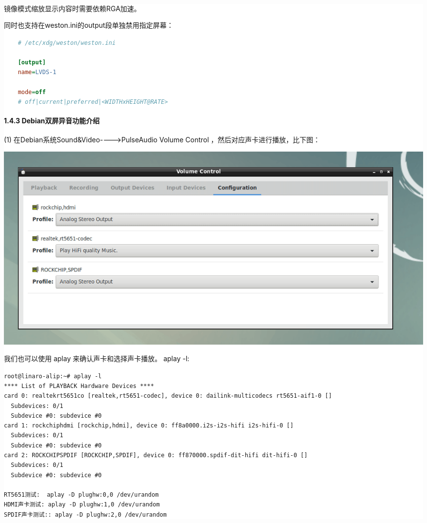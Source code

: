 镜像模式缩放显示内容时需要依赖RGA加速。

同时也支持在weston.ini的output段单独禁用指定屏幕：

```ini
    # /etc/xdg/weston/weston.ini

    [output]
    name=LVDS-1

    mode=off
    # off|current|preferred|<WIDTHxHEIGHT@RATE>
```

#### 1.4.3  Debian双屏异音功能介绍

(1) 在Debian系统Sound&Video---->PulseAudio Volume Control ，然后对应声卡进行播放，比下图：

![Pulse-Audio](resources/Pulse-Audio.png)

我们也可以使用 aplay 来确认声卡和选择声卡播放。
aplay -l:

```shell
root@linaro-alip:~# aplay -l
**** List of PLAYBACK Hardware Devices ****
card 0: realtekrt5651co [realtek,rt5651-codec], device 0: dailink-multicodecs rt5651-aif1-0 []
  Subdevices: 0/1
  Subdevice #0: subdevice #0
card 1: rockchiphdmi [rockchip,hdmi], device 0: ff8a0000.i2s-i2s-hifi i2s-hifi-0 []
  Subdevices: 0/1
  Subdevice #0: subdevice #0
card 2: ROCKCHIPSPDIF [ROCKCHIP,SPDIF], device 0: ff870000.spdif-dit-hifi dit-hifi-0 []
  Subdevices: 0/1
  Subdevice #0: subdevice #0

RT5651测试:  aplay -D plughw:0,0 /dev/urandom
HDMI声卡测试: aplay -D plughw:1,0 /dev/urandom
SPDIF声卡测试:: aplay -D plughw:2,0 /dev/urandom
```
